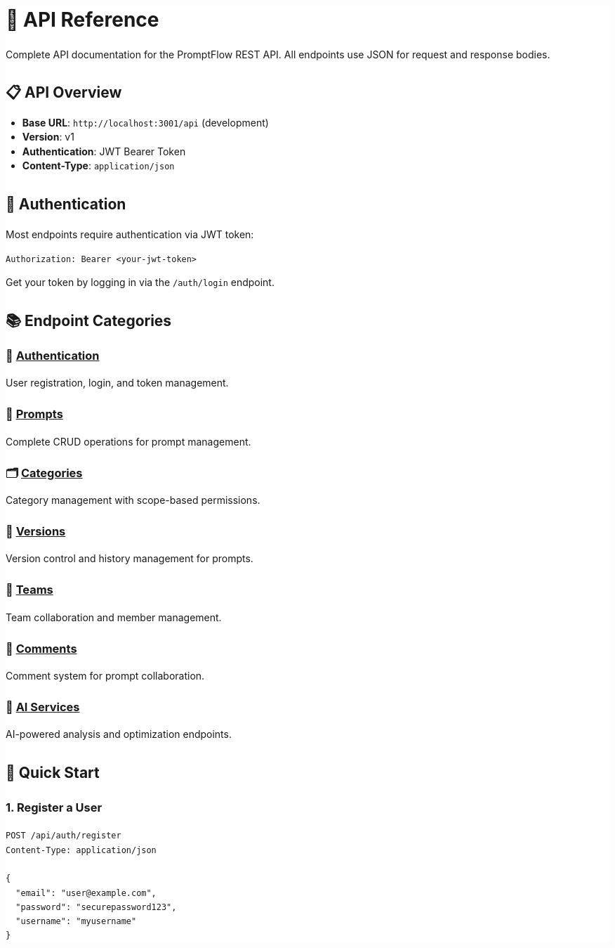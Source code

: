 # 🔌 API Reference

Complete API documentation for the PromptFlow REST API. All endpoints use JSON for request and response bodies.

## 📋 API Overview

- **Base URL**: `http://localhost:3001/api` (development)
- **Version**: v1
- **Authentication**: JWT Bearer Token
- **Content-Type**: `application/json`

## 🔐 Authentication

Most endpoints require authentication via JWT token:

```http
Authorization: Bearer <your-jwt-token>
```

Get your token by logging in via the `/auth/login` endpoint.

## 📚 Endpoint Categories

### 🔑 [Authentication](./authentication.md)
User registration, login, and token management.

### 📝 [Prompts](./prompts.md)
Complete CRUD operations for prompt management.

### 🗂️ [Categories](./categories.md)
Category management with scope-based permissions.

### 🔄 [Versions](./versions.md)
Version control and history management for prompts.

### 👥 [Teams](./teams.md)
Team collaboration and member management.

### 💬 [Comments](./comments.md)
Comment system for prompt collaboration.

### 🤖 [AI Services](./ai.md)
AI-powered analysis and optimization endpoints.

## 🚀 Quick Start

### 1. Register a User
```http
POST /api/auth/register
Content-Type: application/json

{
  "email": "user@example.com",
  "password": "securepassword123",
  "username": "myusername"
}
```
